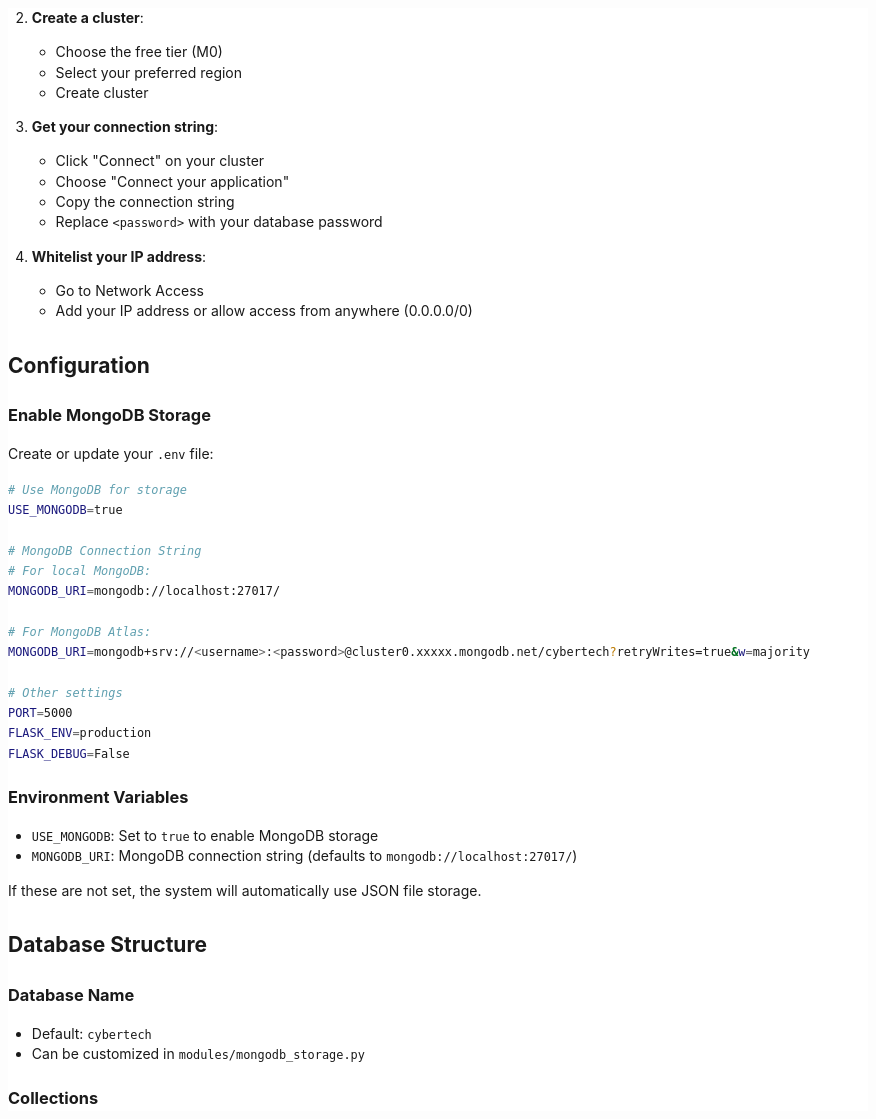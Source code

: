 2. **Create a cluster**:
   - Choose the free tier (M0)
   - Select your preferred region
   - Create cluster

3. **Get your connection string**:
   - Click "Connect" on your cluster
   - Choose "Connect your application"
   - Copy the connection string
   - Replace `<password>` with your database password

4. **Whitelist your IP address**:
   - Go to Network Access
   - Add your IP address or allow access from anywhere (0.0.0.0/0)

## Configuration

### Enable MongoDB Storage

Create or update your `.env` file:

```bash
# Use MongoDB for storage
USE_MONGODB=true

# MongoDB Connection String
# For local MongoDB:
MONGODB_URI=mongodb://localhost:27017/

# For MongoDB Atlas:
MONGODB_URI=mongodb+srv://<username>:<password>@cluster0.xxxxx.mongodb.net/cybertech?retryWrites=true&w=majority

# Other settings
PORT=5000
FLASK_ENV=production
FLASK_DEBUG=False
```

### Environment Variables

- `USE_MONGODB`: Set to `true` to enable MongoDB storage
- `MONGODB_URI`: MongoDB connection string (defaults to `mongodb://localhost:27017/`)

If these are not set, the system will automatically use JSON file storage.

## Database Structure

### Database Name
- Default: `cybertech`
- Can be customized in `modules/mongodb_storage.py`

### Collections
